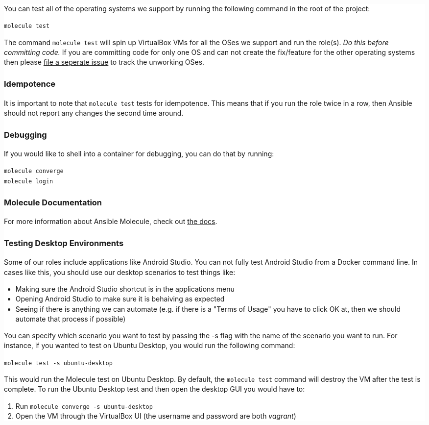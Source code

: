 You can test all of the operating systems we support by running the following command in the root of the project:

```
molecule test
```

The command `molecule test` will spin up VirtualBox VMs for all the OSes we support and run the role(s). *Do this before committing code.* If you are committing code for only one OS and can not create the fix/feature for the other operating systems then please [file a seperate issue](repository.playbooks/-/issues/new) to track the unworking OSes.

### Idempotence

It is important to note that `molecule test` tests for idempotence. This means that if you run the role twice in a row, then Ansible should not report any changes the second time around.

### Debugging

If you would like to shell into a container for debugging, you can do that by running:

```
molecule converge
molecule login
```

### Molecule Documentation

For more information about Ansible Molecule, check out [the docs](https://molecule.readthedocs.io/en/latest/).

### Testing Desktop Environments

Some of our roles include applications like Android Studio. You can not fully test Android Studio from a Docker command line. In cases like this, you should use our desktop scenarios to test things like:

* Making sure the Android Studio shortcut is in the applications menu
* Opening Android Studio to make sure it is behaiving as expected
* Seeing if there is anything we can automate (e.g. if there is a "Terms of Usage" you have to click OK at, then we should automate that process if possible)

You can specify which scenario you want to test by passing the -s flag with the name of the scenario you want to run. For instance, if you wanted to test on Ubuntu Desktop, you would run the following command:

```
molecule test -s ubuntu-desktop
```

This would run the Molecule test on Ubuntu Desktop. By default, the `molecule test` command will destroy the VM after the test is complete. To run the Ubuntu Desktop test and then open the desktop GUI you would have to:

1. Run `molecule converge -s ubuntu-desktop`
2. Open the VM through the VirtualBox UI (the username and password are both *vagrant*)

